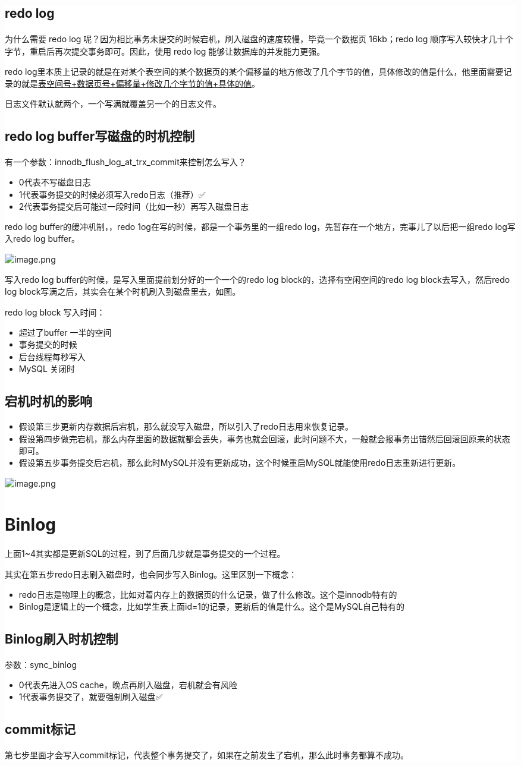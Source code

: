 
## redo log
为什么需要 redo log 呢？因为相比事务未提交的时候宕机，刷入磁盘的速度较慢，毕竟一个数据页 16kb；redo log 顺序写入较快才几十个字节，重启后再次提交事务即可。因此，使用 redo log 能够让数据库的并发能力更强。

redo log里本质上记录的就是在对某个表空间的某个数据页的某个偏移量的地方修改了几个字节的值，具体修改的值是什么，他里面需要记录的就是<u>表空间号+数据页号+偏移量+修改几个字节的值+具体的值</u>。

日志文件默认就两个，一个写满就覆盖另一个的日志文件。
## **redo log buffer写磁盘的时机控制**
有一个参数：innodb_flush_log_at_trx_commit来控制怎么写入？
- 0代表不写磁盘日志
- 1代表事务提交的时候必须写入redo日志（推荐）✅
- 2代表事务提交后可能过一段时间（比如一秒）再写入磁盘日志

redo log buffer的缓冲机制，，redo 1og在写的时候，都是一个事务里的一组redo log，先暂存在一个地方，完事儿了以后把一组redo log写入redo log buffer。

![image.png](https://bestkxt.oss-cn-guangzhou.aliyuncs.com/img/202311141654845.png)

写入redo log buffer的时候，是写入里面提前划分好的一个一个的redo log block的，选择有空闲空间的redo log block去写入，然后redo log block写满之后，其实会在某个时机刷入到磁盘里去，如图。

redo log block 写入时间：
- 超过了buffer 一半的空间
- 事务提交的时候
- 后台线程每秒写入
- MySQL 关闭时



## **宕机时机的影响**
- 假设第三步更新内存数据后宕机，那么就没写入磁盘，所以引入了redo日志用来恢复记录。
- 假设第四步做完宕机，那么内存里面的数据就都会丢失，事务也就会回滚，此时问题不大，一般就会报事务出错然后回滚回原来的状态即可。
- 假设第五步事务提交后宕机，那么此时MySQL并没有更新成功，这个时候重启MySQL就能使用redo日志重新进行更新。

![image.png](https://bestkxt.oss-cn-guangzhou.aliyuncs.com/img/202311101455891.png)


# Binlog
上面1~4其实都是更新SQL的过程，到了后面几步就是事务提交的一个过程。

其实在第五步redo日志刷入磁盘时，也会同步写入Binlog。这里区别一下概念：
- redo日志是物理上的概念，比如对着内存上的数据页的什么记录，做了什么修改。这个是innodb特有的
- Binlog是逻辑上的一个概念，比如学生表上面id=1的记录，更新后的值是什么。这个是MySQL自己特有的

## Binlog刷入时机控制
参数：sync_binlog
- 0代表先进入OS cache，晚点再刷入磁盘，宕机就会有风险
- 1代表事务提交了，就要强制刷入磁盘✅


## commit标记
第七步里面才会写入commit标记，代表整个事务提交了，如果在之前发生了宕机，那么此时事务都算不成功。
